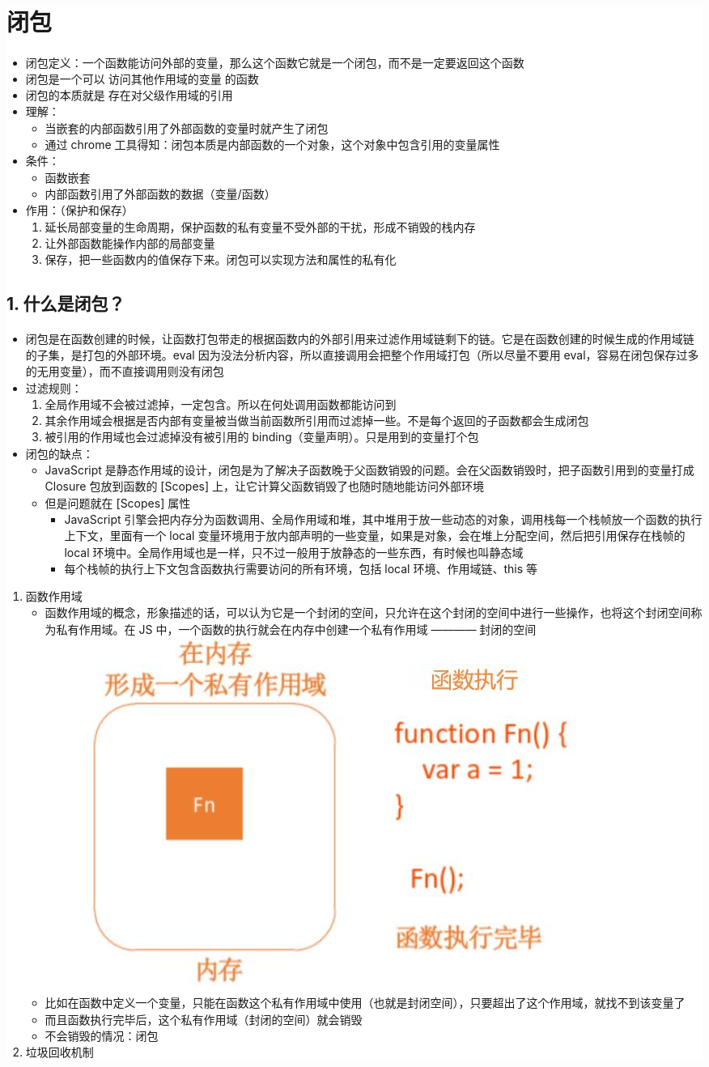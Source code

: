 # 闭包
* 闭包定义：一个函数能访问外部的变量，那么这个函数它就是一个闭包，而不是一定要返回这个函数
* 闭包是一个可以 访问其他作用域的变量 的函数
* 闭包的本质就是 存在对父级作用域的引用
* 理解：
    * 当嵌套的内部函数引用了外部函数的变量时就产生了闭包
    * 通过 chrome 工具得知：闭包本质是内部函数的一个对象，这个对象中包含引用的变量属性
* 条件：
    * 函数嵌套
    * 内部函数引用了外部函数的数据（变量/函数）
* 作用：（保护和保存）
    1. 延长局部变量的生命周期，保护函数的私有变量不受外部的干扰，形成不销毁的栈内存
    2. 让外部函数能操作内部的局部变量
    3. 保存，把一些函数内的值保存下来。闭包可以实现方法和属性的私有化
## 1. 什么是闭包？
* 闭包是在函数创建的时候，让函数打包带走的根据函数内的外部引用来过滤作用域链剩下的链。它是在函数创建的时候生成的作用域链的子集，是打包的外部环境。eval 因为没法分析内容，所以直接调用会把整个作用域打包（所以尽量不要用 eval，容易在闭包保存过多的无用变量），而不直接调用则没有闭包
* 过滤规则：
    1. 全局作用域不会被过滤掉，一定包含。所以在何处调用函数都能访问到
    2. 其余作用域会根据是否内部有变量被当做当前函数所引用而过滤掉一些。不是每个返回的子函数都会生成闭包
    3. 被引用的作用域也会过滤掉没有被引用的 binding（变量声明）。只是用到的变量打个包
* 闭包的缺点：
    * JavaScript 是静态作用域的设计，闭包是为了解决子函数晚于父函数销毁的问题。会在父函数销毁时，把子函数引用到的变量打成 Closure 包放到函数的 [Scopes] 上，让它计算父函数销毁了也随时随地能访问外部环境
    * 但是问题就在 [Scopes] 属性
        * JavaScript 引擎会把内存分为函数调用、全局作用域和堆，其中堆用于放一些动态的对象，调用栈每一个栈帧放一个函数的执行上下文，里面有一个 local 变量环境用于放内部声明的一些变量，如果是对象，会在堆上分配空间，然后把引用保存在栈帧的 local 环境中。全局作用域也是一样，只不过一般用于放静态的一些东西，有时候也叫静态域
        * 每个栈帧的执行上下文包含函数执行需要访问的所有环境，包括 local 环境、作用域链、this 等


1. 函数作用域
    * 函数作用域的概念，形象描述的话，可以认为它是一个封闭的空间，只允许在这个封闭的空间中进行一些操作，也将这个封闭空间称为私有作用域。在 JS 中，一个函数的执行就会在内存中创建一个私有作用域 ———— 封闭的空间
    ![闭包1_1](./src/image/JS_images/闭包1_1.jpg)
    * 比如在函数中定义一个变量，只能在函数这个私有作用域中使用（也就是封闭空间），只要超出了这个作用域，就找不到该变量了
    * 而且函数执行完毕后，这个私有作用域（封闭的空间）就会销毁
    * 不会销毁的情况：闭包
2. 垃圾回收机制